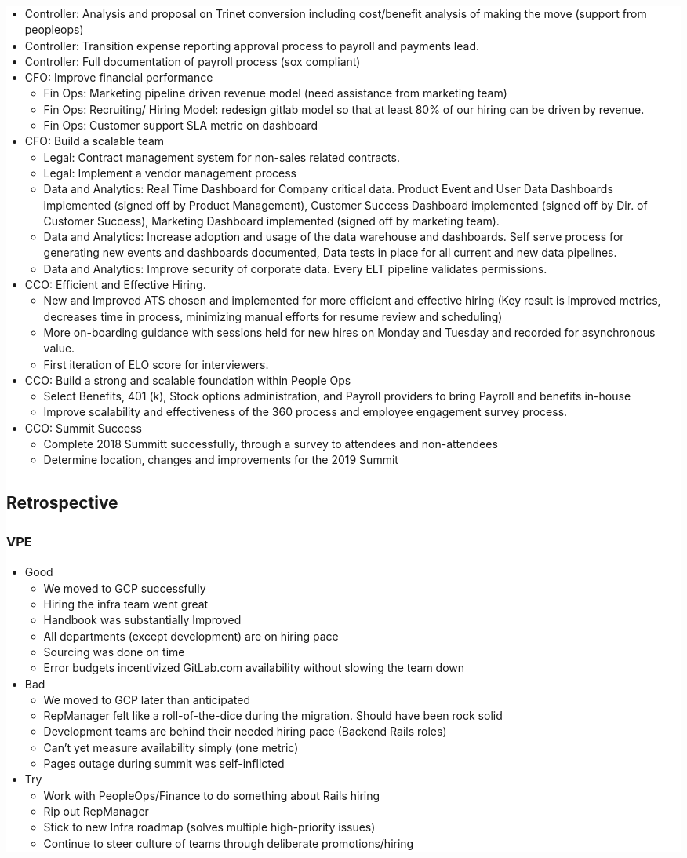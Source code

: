  * Controller: Analysis and proposal on Trinet conversion including cost/benefit analysis of making the move (support from peopleops)
  * Controller: Transition expense reporting approval process to payroll and payments lead.
  * Controller: Full documentation of payroll process (sox compliant)
* CFO: Improve financial performance
  * Fin Ops: Marketing pipeline driven revenue model (need assistance from marketing team)
  * Fin Ops: Recruiting/ Hiring Model: redesign gitlab model so that at least 80% of our hiring can be driven by revenue.
  * Fin Ops: Customer support SLA metric on dashboard
* CFO: Build a scalable team
  * Legal: Contract management system for non-sales related contracts.
  * Legal: Implement a vendor management process
  * Data and Analytics: Real Time Dashboard for Company critical data. Product Event and User Data Dashboards implemented (signed off by Product Management), Customer Success Dashboard implemented (signed off by Dir. of Customer Success), Marketing Dashboard implemented (signed off by marketing team).
  * Data and Analytics: Increase adoption and usage of the data warehouse and dashboards. Self serve process for generating new events and dashboards documented, Data tests in place for all current and new data pipelines.
  * Data and Analytics: Improve security of corporate data. Every ELT pipeline validates permissions.
* CCO: Efficient and Effective Hiring.
  * New and Improved ATS chosen and implemented for more efficient and effective hiring (Key result is improved metrics, decreases time in process, minimizing manual efforts for resume review and scheduling)
  * More on-boarding guidance with sessions held for new hires on Monday and Tuesday and recorded for asynchronous value.
  * First iteration of ELO score for interviewers.
* CCO: Build a strong and scalable foundation within People Ops
  * Select Benefits, 401 (k), Stock options administration, and Payroll providers to bring Payroll and benefits in-house
  * Improve scalability and effectiveness of the 360 process and employee engagement survey process.
* CCO: Summit Success
  * Complete 2018 Summitt successfully, through a survey to attendees and non-attendees
  * Determine location, changes and improvements for the 2019 Summit

## Retrospective

### VPE

* Good
  * We moved to GCP successfully
  * Hiring the infra team went great
  * Handbook was substantially Improved
  * All departments (except development) are on hiring pace
  * Sourcing was done on time
  * Error budgets incentivized GitLab.com availability without slowing the team down
* Bad
  * We moved to GCP later than anticipated
  * RepManager felt like a roll-of-the-dice during the migration. Should have been rock solid
  * Development teams are behind their needed hiring pace (Backend Rails roles)
  * Can’t yet measure availability simply (one metric)
  * Pages outage during summit was self-inflicted
* Try
  * Work with PeopleOps/Finance to do something about Rails hiring
  * Rip out RepManager
  * Stick to new Infra roadmap (solves multiple high-priority issues)
  * Continue to steer culture of teams through deliberate promotions/hiring
